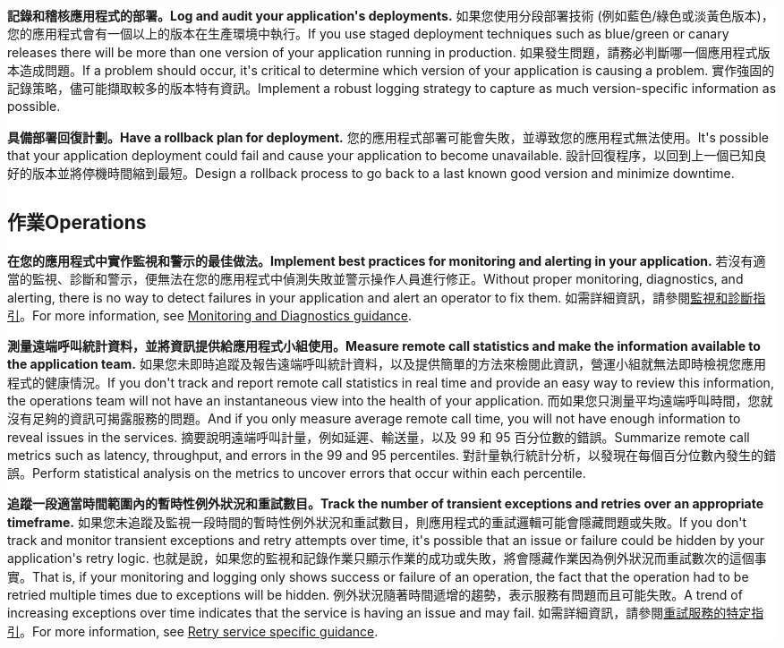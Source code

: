 <span data-ttu-id="e75be-241">**記錄和稽核應用程式的部署。**</span><span class="sxs-lookup"><span data-stu-id="e75be-241">**Log and audit your application's deployments.**</span></span> <span data-ttu-id="e75be-242">如果您使用分段部署技術 (例如藍色/綠色或淡黃色版本)，您的應用程式會有一個以上的版本在生產環境中執行。</span><span class="sxs-lookup"><span data-stu-id="e75be-242">If you use staged deployment techniques such as blue/green or canary releases there will be more than one version of your application running in production.</span></span> <span data-ttu-id="e75be-243">如果發生問題，請務必判斷哪一個應用程式版本造成問題。</span><span class="sxs-lookup"><span data-stu-id="e75be-243">If a problem should occur, it's critical to determine which version of your application is causing a problem.</span></span> <span data-ttu-id="e75be-244">實作強固的記錄策略，儘可能擷取較多的版本特有資訊。</span><span class="sxs-lookup"><span data-stu-id="e75be-244">Implement a robust logging strategy to capture as much version-specific information as possible.</span></span>

<span data-ttu-id="e75be-245">**具備部署回復計劃。**</span><span class="sxs-lookup"><span data-stu-id="e75be-245">**Have a rollback plan for deployment.**</span></span> <span data-ttu-id="e75be-246">您的應用程式部署可能會失敗，並導致您的應用程式無法使用。</span><span class="sxs-lookup"><span data-stu-id="e75be-246">It's possible that your application deployment could fail and cause your application to become unavailable.</span></span> <span data-ttu-id="e75be-247">設計回復程序，以回到上一個已知良好的版本並將停機時間縮到最短。</span><span class="sxs-lookup"><span data-stu-id="e75be-247">Design a rollback process to go back to a last known good version and minimize downtime.</span></span>

## <a name="operations"></a><span data-ttu-id="e75be-248">作業</span><span class="sxs-lookup"><span data-stu-id="e75be-248">Operations</span></span>

<span data-ttu-id="e75be-249">**在您的應用程式中實作監視和警示的最佳做法。**</span><span class="sxs-lookup"><span data-stu-id="e75be-249">**Implement best practices for monitoring and alerting in your application.**</span></span> <span data-ttu-id="e75be-250">若沒有適當的監視、診斷和警示，便無法在您的應用程式中偵測失敗並警示操作人員進行修正。</span><span class="sxs-lookup"><span data-stu-id="e75be-250">Without proper monitoring, diagnostics, and alerting, there is no way to detect failures in your application and alert an operator to fix them.</span></span> <span data-ttu-id="e75be-251">如需詳細資訊，請參閱[監視和診斷指引][monitoring-and-diagnostics-guidance]。</span><span class="sxs-lookup"><span data-stu-id="e75be-251">For more information, see [Monitoring and Diagnostics guidance][monitoring-and-diagnostics-guidance].</span></span>

<span data-ttu-id="e75be-252">**測量遠端呼叫統計資料，並將資訊提供給應用程式小組使用。**</span><span class="sxs-lookup"><span data-stu-id="e75be-252">**Measure remote call statistics and make the information available to the application team.**</span></span>  <span data-ttu-id="e75be-253">如果您未即時追蹤及報告遠端呼叫統計資料，以及提供簡單的方法來檢閱此資訊，營運小組就無法即時檢視您應用程式的健康情況。</span><span class="sxs-lookup"><span data-stu-id="e75be-253">If you don't track and report remote call statistics in real time and provide an easy way to review this information, the operations team will not have an instantaneous view into the health of your application.</span></span> <span data-ttu-id="e75be-254">而如果您只測量平均遠端呼叫時間，您就沒有足夠的資訊可揭露服務的問題。</span><span class="sxs-lookup"><span data-stu-id="e75be-254">And if you only measure average remote call time, you will not have enough information to reveal issues in the services.</span></span> <span data-ttu-id="e75be-255">摘要說明遠端呼叫計量，例如延遲、輸送量，以及 99 和 95 百分位數的錯誤。</span><span class="sxs-lookup"><span data-stu-id="e75be-255">Summarize remote call metrics such as latency, throughput, and errors in the 99 and 95 percentiles.</span></span> <span data-ttu-id="e75be-256">對計量執行統計分析，以發現在每個百分位數內發生的錯誤。</span><span class="sxs-lookup"><span data-stu-id="e75be-256">Perform statistical analysis on the metrics to uncover errors that occur within each percentile.</span></span>

<span data-ttu-id="e75be-257">**追蹤一段適當時間範圍內的暫時性例外狀況和重試數目。**</span><span class="sxs-lookup"><span data-stu-id="e75be-257">**Track the number of transient exceptions and retries over an appropriate timeframe.**</span></span> <span data-ttu-id="e75be-258">如果您未追蹤及監視一段時間的暫時性例外狀況和重試數目，則應用程式的重試邏輯可能會隱藏問題或失敗。</span><span class="sxs-lookup"><span data-stu-id="e75be-258">If you don't track and monitor transient exceptions and retry attempts over time, it's possible that an issue or failure could be hidden by your application's retry logic.</span></span> <span data-ttu-id="e75be-259">也就是說，如果您的監視和記錄作業只顯示作業的成功或失敗，將會隱藏作業因為例外狀況而重試數次的這個事實。</span><span class="sxs-lookup"><span data-stu-id="e75be-259">That is, if your monitoring and logging only shows success or failure of an operation, the fact that the operation had to be retried multiple times due to exceptions will be hidden.</span></span> <span data-ttu-id="e75be-260">例外狀況隨著時間遞增的趨勢，表示服務有問題而且可能失敗。</span><span class="sxs-lookup"><span data-stu-id="e75be-260">A trend of increasing exceptions over time indicates that the service is having an issue and may fail.</span></span> <span data-ttu-id="e75be-261">如需詳細資訊，請參閱[重試服務的特定指引][retry-service-guidance]。</span><span class="sxs-lookup"><span data-stu-id="e75be-261">For more information, see [Retry service specific guidance][retry-service-guidance].</span></span>


[app-service-autoscale]: /azure/monitoring-and-diagnostics/insights-how-to-scale/
[asynchronous-c-sharp]: /dotnet/articles/csharp/async
[circuit-breaker]: ../patterns/circuit-breaker.md
[cloud-service-autoscale]: /azure/cloud-services/cloud-services-how-to-scale/
[fma]: ../resiliency/failure-mode-analysis.md
[load-balancer]: /azure/load-balancer/load-balancer-overview/
[monitoring-and-diagnostics-guidance]: ../best-practices/monitoring.md
[resource-manager]: /azure/azure-resource-manager/resource-group-overview/
[retry-service-guidance]: ../best-practices/retry-service-specific.md
[site-recovery]: /azure/site-recovery/
[site-recovery-test]: /azure/site-recovery/site-recovery-test-failover-to-azure
[traffic-manager]: /azure/traffic-manager/traffic-manager-overview/
[traffic-manager-routing]: /azure/traffic-manager/traffic-manager-routing-methods/
[vmss-autoscale]: /azure/virtual-machine-scale-sets/virtual-machine-scale-sets-autoscale-overview/